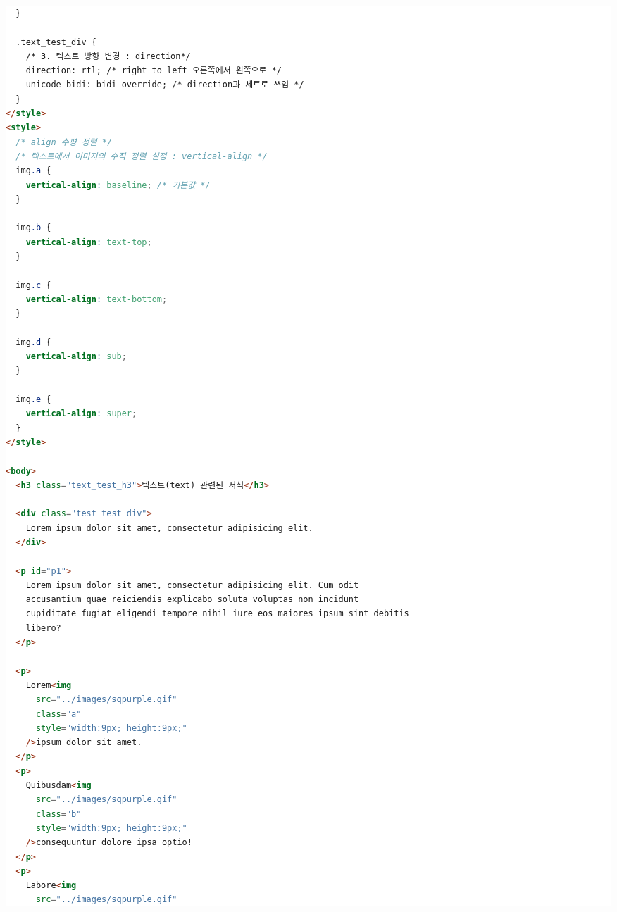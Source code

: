 ```html
  }

  .text_test_div {
    /* 3. 텍스트 방향 변경 : direction*/
    direction: rtl; /* right to left 오른쪽에서 왼쪽으로 */
    unicode-bidi: bidi-override; /* direction과 세트로 쓰임 */
  }
</style>
<style>
  /* align 수평 정렬 */
  /* 텍스트에서 이미지의 수직 정렬 설정 : vertical-align */
  img.a {
    vertical-align: baseline; /* 기본값 */
  }

  img.b {
    vertical-align: text-top;
  }

  img.c {
    vertical-align: text-bottom;
  }

  img.d {
    vertical-align: sub;
  }

  img.e {
    vertical-align: super;
  }
</style>

<body>
  <h3 class="text_test_h3">텍스트(text) 관련된 서식</h3>

  <div class="test_test_div">
    Lorem ipsum dolor sit amet, consectetur adipisicing elit.
  </div>

  <p id="p1">
    Lorem ipsum dolor sit amet, consectetur adipisicing elit. Cum odit
    accusantium quae reiciendis explicabo soluta voluptas non incidunt
    cupiditate fugiat eligendi tempore nihil iure eos maiores ipsum sint debitis
    libero?
  </p>

  <p>
    Lorem<img
      src="../images/sqpurple.gif"
      class="a"
      style="width:9px; height:9px;"
    />ipsum dolor sit amet.
  </p>
  <p>
    Quibusdam<img
      src="../images/sqpurple.gif"
      class="b"
      style="width:9px; height:9px;"
    />consequuntur dolore ipsa optio!
  </p>
  <p>
    Labore<img
      src="../images/sqpurple.gif"
```